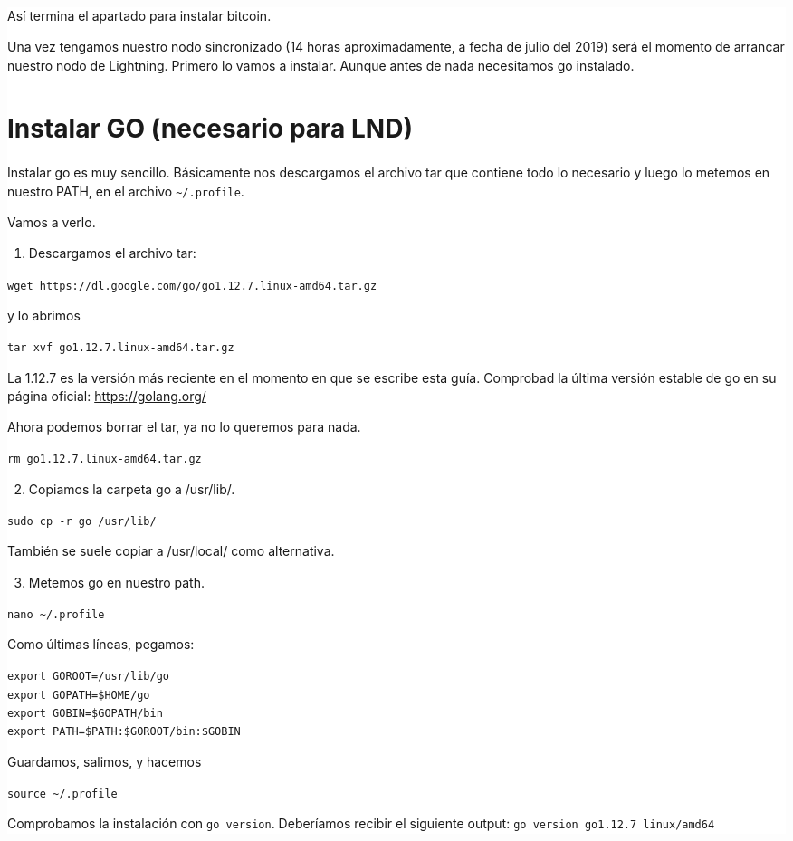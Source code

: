 Así termina el apartado para instalar bitcoin.

Una vez tengamos nuestro nodo sincronizado (14 horas aproximadamente, a fecha de julio del 2019) será el momento de arrancar nuestro nodo de Lightning. Primero lo vamos a instalar.
Aunque antes de nada necesitamos go instalado.




# Instalar GO (necesario para LND)

Instalar go es muy sencillo. Básicamente nos descargamos el archivo tar que contiene todo lo necesario y luego lo metemos en nuestro PATH, en el archivo `~/.profile`.

Vamos a verlo.

1. Descargamos el archivo tar:
```
wget https://dl.google.com/go/go1.12.7.linux-amd64.tar.gz
```
y lo abrimos
```
tar xvf go1.12.7.linux-amd64.tar.gz
```
La 1.12.7 es la versión más reciente en el momento en que se escribe esta guía. Comprobad la última versión estable de go en su página oficial: https://golang.org/

Ahora podemos borrar el tar, ya no lo queremos para nada.
```
rm go1.12.7.linux-amd64.tar.gz
```

2. Copiamos la carpeta go a /usr/lib/.
```
sudo cp -r go /usr/lib/
```
También se suele copiar a /usr/local/ como alternativa.

3. Metemos go en nuestro path.
```
nano ~/.profile
```

Como últimas líneas, pegamos:
```
export GOROOT=/usr/lib/go
export GOPATH=$HOME/go
export GOBIN=$GOPATH/bin
export PATH=$PATH:$GOROOT/bin:$GOBIN
```

Guardamos, salimos, y hacemos
```
source ~/.profile
```

Comprobamos la instalación con `go version`. Deberíamos recibir el siguiente output: `go version go1.12.7 linux/amd64`
